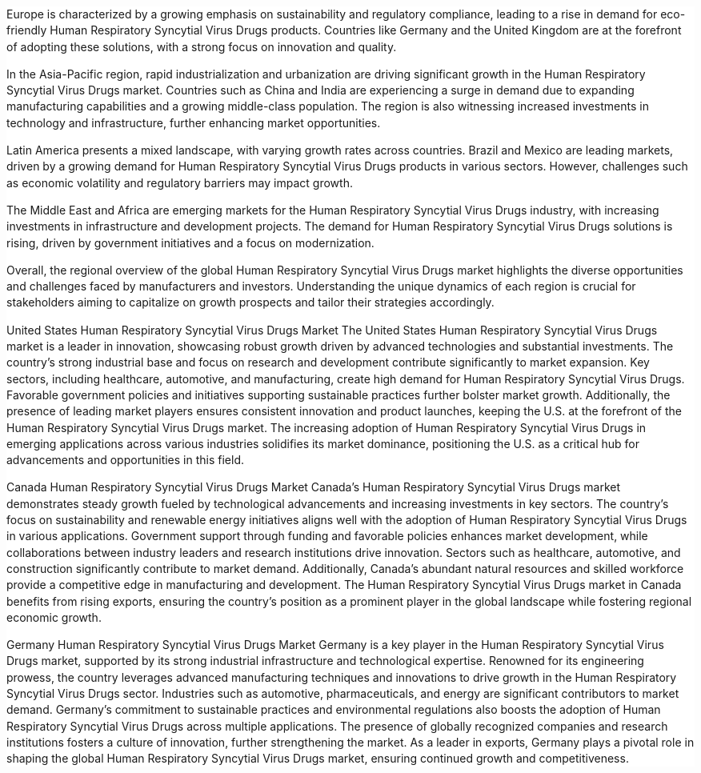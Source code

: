 Europe is characterized by a growing emphasis on sustainability and regulatory compliance, leading to a rise in demand for eco-friendly Human Respiratory Syncytial Virus Drugs products. Countries like Germany and the United Kingdom are at the forefront of adopting these solutions, with a strong focus on innovation and quality.

In the Asia-Pacific region, rapid industrialization and urbanization are driving significant growth in the Human Respiratory Syncytial Virus Drugs market. Countries such as China and India are experiencing a surge in demand due to expanding manufacturing capabilities and a growing middle-class population. The region is also witnessing increased investments in technology and infrastructure, further enhancing market opportunities.

Latin America presents a mixed landscape, with varying growth rates across countries. Brazil and Mexico are leading markets, driven by a growing demand for Human Respiratory Syncytial Virus Drugs products in various sectors. However, challenges such as economic volatility and regulatory barriers may impact growth.

The Middle East and Africa are emerging markets for the Human Respiratory Syncytial Virus Drugs industry, with increasing investments in infrastructure and development projects. The demand for Human Respiratory Syncytial Virus Drugs solutions is rising, driven by government initiatives and a focus on modernization.

Overall, the regional overview of the global Human Respiratory Syncytial Virus Drugs market highlights the diverse opportunities and challenges faced by manufacturers and investors. Understanding the unique dynamics of each region is crucial for stakeholders aiming to capitalize on growth prospects and tailor their strategies accordingly.

United States Human Respiratory Syncytial Virus Drugs Market
The United States Human Respiratory Syncytial Virus Drugs market is a leader in innovation, showcasing robust growth driven by advanced technologies and substantial investments. The country’s strong industrial base and focus on research and development contribute significantly to market expansion. Key sectors, including healthcare, automotive, and manufacturing, create high demand for Human Respiratory Syncytial Virus Drugs. Favorable government policies and initiatives supporting sustainable practices further bolster market growth. Additionally, the presence of leading market players ensures consistent innovation and product launches, keeping the U.S. at the forefront of the Human Respiratory Syncytial Virus Drugs market. The increasing adoption of Human Respiratory Syncytial Virus Drugs in emerging applications across various industries solidifies its market dominance, positioning the U.S. as a critical hub for advancements and opportunities in this field.

Canada Human Respiratory Syncytial Virus Drugs Market
Canada’s Human Respiratory Syncytial Virus Drugs market demonstrates steady growth fueled by technological advancements and increasing investments in key sectors. The country’s focus on sustainability and renewable energy initiatives aligns well with the adoption of Human Respiratory Syncytial Virus Drugs in various applications. Government support through funding and favorable policies enhances market development, while collaborations between industry leaders and research institutions drive innovation. Sectors such as healthcare, automotive, and construction significantly contribute to market demand. Additionally, Canada’s abundant natural resources and skilled workforce provide a competitive edge in manufacturing and development. The Human Respiratory Syncytial Virus Drugs market in Canada benefits from rising exports, ensuring the country’s position as a prominent player in the global landscape while fostering regional economic growth.

Germany Human Respiratory Syncytial Virus Drugs Market
Germany is a key player in the Human Respiratory Syncytial Virus Drugs market, supported by its strong industrial infrastructure and technological expertise. Renowned for its engineering prowess, the country leverages advanced manufacturing techniques and innovations to drive growth in the Human Respiratory Syncytial Virus Drugs sector. Industries such as automotive, pharmaceuticals, and energy are significant contributors to market demand. Germany’s commitment to sustainable practices and environmental regulations also boosts the adoption of Human Respiratory Syncytial Virus Drugs across multiple applications. The presence of globally recognized companies and research institutions fosters a culture of innovation, further strengthening the market. As a leader in exports, Germany plays a pivotal role in shaping the global Human Respiratory Syncytial Virus Drugs market, ensuring continued growth and competitiveness.
